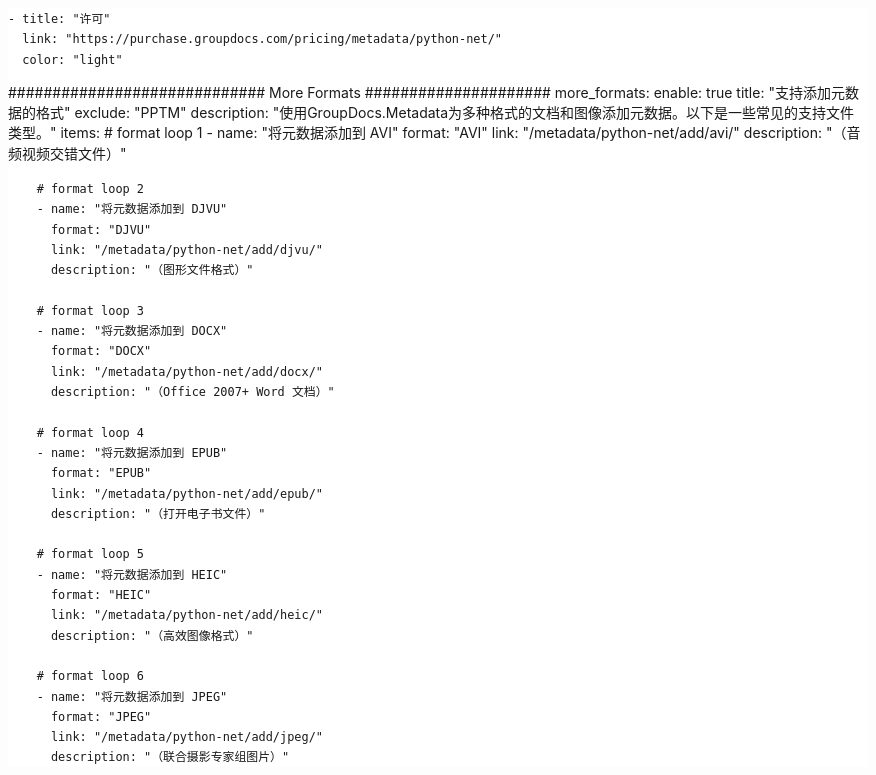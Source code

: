     - title: "许可"
      link: "https://purchase.groupdocs.com/pricing/metadata/python-net/"
      color: "light"


############################# More Formats #####################
more_formats:
    enable: true
    title: "支持添加元数据的格式"
    exclude: "PPTM"
    description: "使用GroupDocs.Metadata为多种格式的文档和图像添加元数据。以下是一些常见的支持文件类型。"
    items: 
        # format loop 1
        - name: "将元数据添加到 AVI"
          format: "AVI"
          link: "/metadata/python-net/add/avi/"
          description: "（音频视频交错文件）"
          
        # format loop 2
        - name: "将元数据添加到 DJVU"
          format: "DJVU"
          link: "/metadata/python-net/add/djvu/"
          description: "（图形文件格式）"
          
        # format loop 3
        - name: "将元数据添加到 DOCX"
          format: "DOCX"
          link: "/metadata/python-net/add/docx/"
          description: "（Office 2007+ Word 文档）"
          
        # format loop 4
        - name: "将元数据添加到 EPUB"
          format: "EPUB"
          link: "/metadata/python-net/add/epub/"
          description: "（打开电子书文件）"
          
        # format loop 5
        - name: "将元数据添加到 HEIC"
          format: "HEIC"
          link: "/metadata/python-net/add/heic/"
          description: "（高效图像格式）"
          
        # format loop 6
        - name: "将元数据添加到 JPEG"
          format: "JPEG"
          link: "/metadata/python-net/add/jpeg/"
          description: "（联合摄影专家组图片）"
          